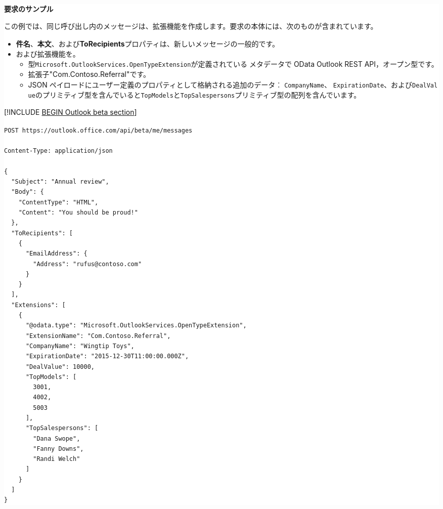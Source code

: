  
**要求のサンプル**

この例では、同じ呼び出し内のメッセージは、拡張機能を作成します。要求の本体には、次のものが含まれています。
- **件名**、**本文**、および**ToRecipients**プロパティは、新しいメッセージの一般的です。 
- および拡張機能を。
  - 型`Microsoft.OutlookServices.OpenTypeExtension`が定義されている メタデータで OData Outlook REST API，オープン型です。 
  - 拡張子"Com.Contoso.Referral"です。
  - JSON ペイロードにユーザー定義のプロパティとして格納される追加のデータ︰ `CompanyName`、 `ExpirationDate`、および`DealValue`のプリミティブ型を含んでいると`TopModels`と`TopSalespersons`プリミティブ型の配列を含んでいます。  



[!INCLUDE [BEGIN Outlook beta section](../includes/controls/outlookrestapibetasection.html)]

```
POST https://outlook.office.com/api/beta/me/messages

Content-Type: application/json

{
  "Subject": "Annual review",
  "Body": {
    "ContentType": "HTML",
    "Content": "You should be proud!"
  },
  "ToRecipients": [
    {
      "EmailAddress": {
        "Address": "rufus@contoso.com"
      }
    }
  ],
  "Extensions": [
    {
      "@odata.type": "Microsoft.OutlookServices.OpenTypeExtension",
      "ExtensionName": "Com.Contoso.Referral",
      "CompanyName": "Wingtip Toys",
      "ExpirationDate": "2015-12-30T11:00:00.000Z",
      "DealValue": 10000,
      "TopModels": [
        3001,
        4002,
        5003
      ],
      "TopSalespersons": [
        "Dana Swope",
        "Fanny Downs",
        "Randi Welch"
      ]
    }
  ]
}
```
